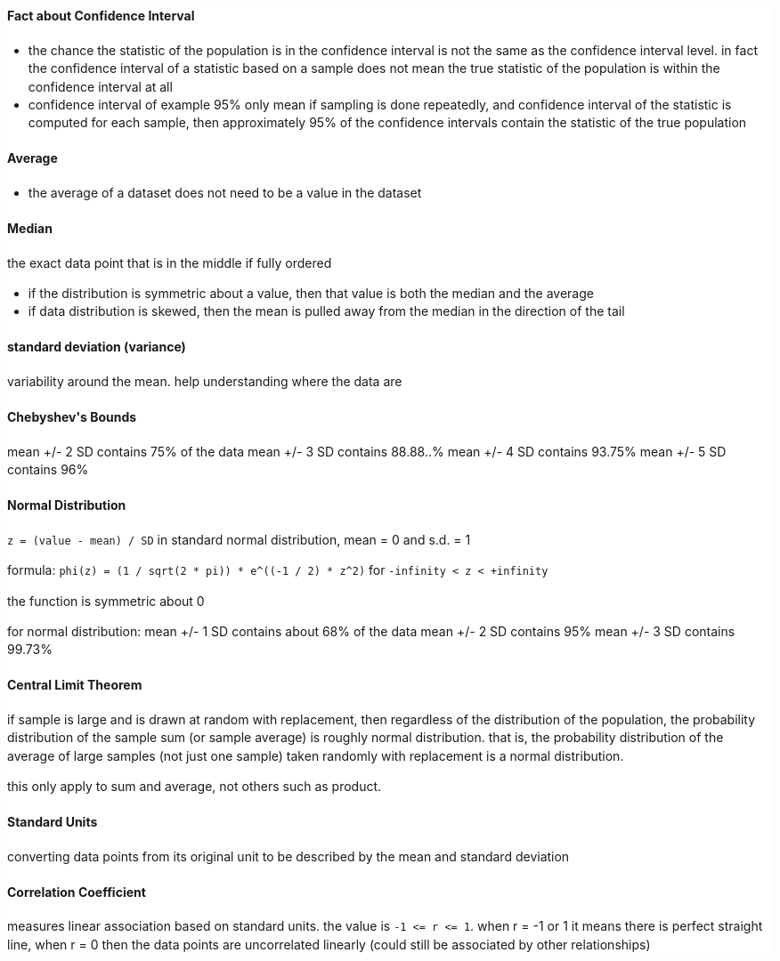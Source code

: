 #### Fact about Confidence Interval
* the chance the statistic of the population is in the confidence interval is not the same as the confidence interval level. in fact the confidence interval of a statistic based on a sample does not mean the true statistic of the population is within the confidence interval at all
* confidence interval of example 95% only mean if sampling is done repeatedly, and confidence interval of the statistic is computed for each sample, then approximately 95% of the confidence intervals contain the statistic of the true population

#### Average
* the average of a dataset does not need to be a value in the dataset

#### Median
the exact data point that is in the middle if fully ordered
* if the distribution is symmetric about a value, then that value is both the median and the average
* if data distribution is skewed, then the mean is pulled away from the median in the direction of the tail

#### standard deviation (variance)
variability around the mean. help understanding where the data are

#### Chebyshev's Bounds
mean +/- 2 SD contains 75% of the data
mean +/- 3 SD contains 88.88..%
mean +/- 4 SD contains 93.75%
mean +/- 5 SD contains 96%

#### Normal Distribution
`z = (value - mean) / SD`
in standard normal distribution, mean = 0 and s.d. = 1

formula: `phi(z) = (1 / sqrt(2 * pi)) * e^((-1 / 2) * z^2)` for `-infinity < z < +infinity`

the function is symmetric about 0

for normal distribution:
mean +/- 1 SD contains about 68% of the data
mean +/- 2 SD contains 95%
mean +/- 3 SD contains 99.73%

#### Central Limit Theorem
if sample is large and is drawn at random with replacement, then regardless of the distribution of the population, the probability distribution of the sample sum (or sample average) is roughly normal distribution. that is, the probability distribution of the average of large samples (not just one sample) taken randomly with replacement is a normal distribution.

this only apply to sum and average, not others such as product.

#### Standard Units
converting data points from its original unit to be described by the mean and standard deviation

#### Correlation Coefficient
measures linear association based on standard units. the value is `-1 <= r <= 1`. when r = -1 or 1 it means there is perfect straight line, when r = 0 then the data points are uncorrelated linearly (could still be associated by other relationships)
